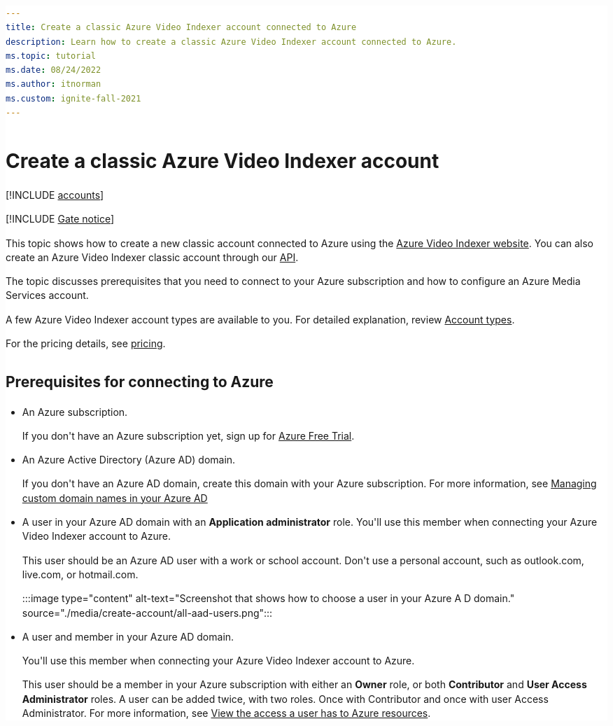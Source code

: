 ```yaml
---
title: Create a classic Azure Video Indexer account connected to Azure
description: Learn how to create a classic Azure Video Indexer account connected to Azure.
ms.topic: tutorial
ms.date: 08/24/2022
ms.author: itnorman
ms.custom: ignite-fall-2021
---
```


# Create a classic Azure Video Indexer account

[!INCLUDE [accounts](./includes/arm-accounts.md)]

[!INCLUDE [Gate notice](./includes/face-limited-access.md)]

This topic shows how to create a new classic account connected to Azure using the [Azure Video Indexer website](https://aka.ms/vi-portal-link). You can also create an Azure Video Indexer classic account through our [API](https://aka.ms/avam-dev-portal).

The topic discusses prerequisites that you need to connect to your Azure subscription and how to configure an Azure Media Services account.

A few Azure Video Indexer account types are available to you. For detailed explanation, review [Account types](accounts-overview.md).

For the pricing details, see [pricing](https://azure.microsoft.com/pricing/details/video-indexer/).

## Prerequisites for connecting to Azure

* An Azure subscription.

    If you don't have an Azure subscription yet, sign up for [Azure Free Trial](https://azure.microsoft.com/free/).
* An Azure Active Directory (Azure AD) domain.

    If you don't have an Azure AD domain, create this domain with your Azure subscription. For more information, see [Managing custom domain names in your Azure AD](../active-directory/enterprise-users/domains-manage.md)
* A user in your Azure AD domain with an **Application administrator** role. You'll use this member when connecting your Azure Video Indexer account to Azure.

    This user should be an Azure AD user with a work or school account. Don't use a personal account, such as outlook.com, live.com, or hotmail.com.

    :::image type="content" alt-text="Screenshot that shows how to choose a user in your Azure A D domain." source="./media/create-account/all-aad-users.png":::
* A user and member in your Azure AD domain.

    You'll use this member when connecting your Azure Video Indexer account to Azure.

    This user should be a member in your Azure subscription with either an **Owner** role, or both **Contributor** and **User Access Administrator** roles. A user can be added twice, with two roles. Once with Contributor and once with user Access Administrator. For more information, see [View the access a user has to Azure resources](../role-based-access-control/check-access.md).
